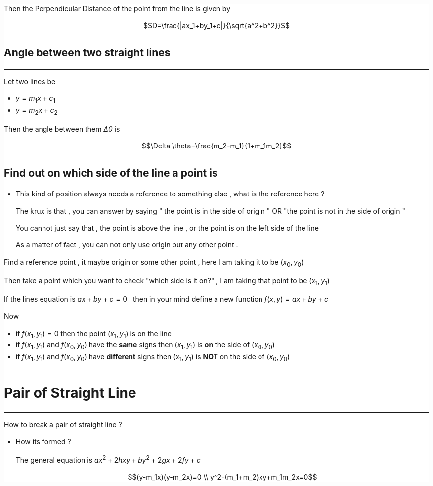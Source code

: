 Then the Perpendicular Distance of the point from the line is given by 

$$D=\frac{|ax_1+by_1+c|}{\sqrt{a^2+b^2}}$$

## Angle between two straight lines

---

Let two lines be 

- $y=m_1x+c_1$
- $y=m_2x+c_2$

Then the angle between them $\Delta \theta$ is 

$$\Delta \theta=\frac{m_2-m_1}{1+m_1m_2}$$

## Find out on which side of the line a point is

- This kind of position always needs a reference to something else , what is the reference here ?

    The krux is that , you can answer by saying " the point is in the side of origin " OR "the point is not in the side of origin " 

    You cannot just say that , the point is above the line , or the point is on the left side of the line 

    As a matter of fact , you can not only use origin but any other point .

Find a reference point , it maybe origin or some other point , here I am taking  it to be $(x_0,y_0)$

Then take a point which you want to check "which side is it on?" , I am taking that point to be $(x_1,y_1)$

If the lines equation is $ax+by+c=0$ , then in your mind define a new function  $f(x,y)=ax+by+c$ 

Now 

- if $f(x_1,y_1)=0$ then the point $(x_1,y_1)$ is on the line
- if $f(x_1,y_1)$ and $f(x_0,y_0)$ have the **same** signs then $(x_1,y_1)$ is **on** the side of $(x_0,y_0)$
- if $f(x_1,y_1)$ and $f(x_0,y_0)$ have **different** signs then $(x_1,y_1)$ is **NOT** on the side of $(x_0,y_0)$

# Pair of Straight Line

---

[How to break a pair of straight line ?](https://www.youtube.com/watch?v=Uk5kEuT3Vmw)

- How its formed ?

    The general equation is $ax^2+2hxy+by^2+2gx+2fy+c$ 

    $$(y-m_1x)(y-m_2x)=0 \\
    y^2-(m_1+m_2)xy+m_1m_2x=0$$
